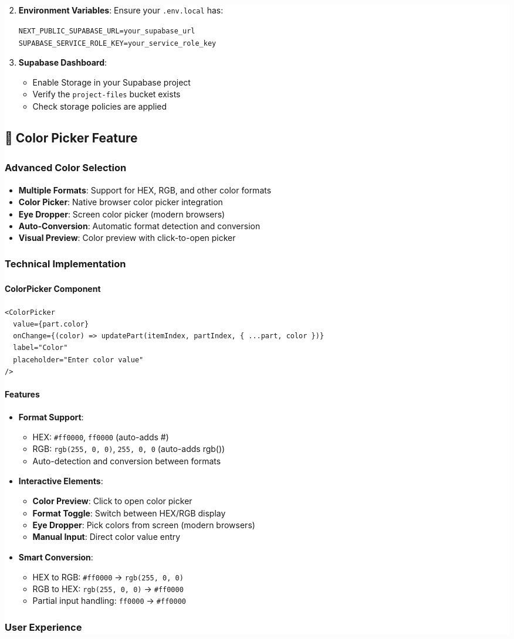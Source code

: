 2. **Environment Variables**:
   Ensure your `.env.local` has:
   ```
   NEXT_PUBLIC_SUPABASE_URL=your_supabase_url
   SUPABASE_SERVICE_ROLE_KEY=your_service_role_key
   ```

3. **Supabase Dashboard**:
   - Enable Storage in your Supabase project
   - Verify the `project-files` bucket exists
   - Check storage policies are applied

## 🎨 Color Picker Feature

### Advanced Color Selection
- **Multiple Formats**: Support for HEX, RGB, and other color formats
- **Color Picker**: Native browser color picker integration
- **Eye Dropper**: Screen color picker (modern browsers)
- **Auto-Conversion**: Automatic format detection and conversion
- **Visual Preview**: Color preview with click-to-open picker

### Technical Implementation

#### ColorPicker Component
```tsx
<ColorPicker
  value={part.color}
  onChange={(color) => updatePart(itemIndex, partIndex, { ...part, color })}
  label="Color"
  placeholder="Enter color value"
/>
```

#### Features
- **Format Support**:
  - HEX: `#ff0000`, `ff0000` (auto-adds #)
  - RGB: `rgb(255, 0, 0)`, `255, 0, 0` (auto-adds rgb())
  - Auto-detection and conversion between formats

- **Interactive Elements**:
  - **Color Preview**: Click to open color picker
  - **Format Toggle**: Switch between HEX/RGB display
  - **Eye Dropper**: Pick colors from screen (modern browsers)
  - **Manual Input**: Direct color value entry

- **Smart Conversion**:
  - HEX to RGB: `#ff0000` → `rgb(255, 0, 0)`
  - RGB to HEX: `rgb(255, 0, 0)` → `#ff0000`
  - Partial input handling: `ff0000` → `#ff0000`

### User Experience
